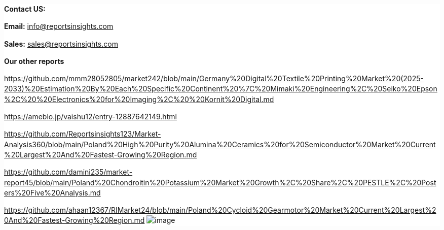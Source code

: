 <strong>Contact US:</strong>

<p class=""""><b>Email:</b> <a href=mailto:info@reportsinsights.com>info@reportsinsights.com</a></p>
<p class=""""><b>Sales:</b> <a href=mailto:sales@reportsinsights.com>sales@reportsinsights.com</a></p>

<strong>Our other reports</strong>

<a href=https://github.com/mmm28052805/market242/blob/main/Germany%20Digital%20Textile%20Printing%20Market%20(2025-2033)%20Estimation%20By%20Each%20Specific%20Continent%20%7C%20Mimaki%20Engineering%2C%20Seiko%20Epson%2C%20%20Electronics%20for%20Imaging%2C%20%20Kornit%20Digital.md>https://github.com/mmm28052805/market242/blob/main/Germany%20Digital%20Textile%20Printing%20Market%20(2025-2033)%20Estimation%20By%20Each%20Specific%20Continent%20%7C%20Mimaki%20Engineering%2C%20Seiko%20Epson%2C%20%20Electronics%20for%20Imaging%2C%20%20Kornit%20Digital.md</a>

<a href=https://ameblo.jp/vaishu12/entry-12887642149.html>https://ameblo.jp/vaishu12/entry-12887642149.html</a>

<a href=https://github.com/Reportsinsights123/Market-Analysis360/blob/main/Poland%20High%20Purity%20Alumina%20Ceramics%20for%20Semiconductor%20Market%20Current%20Largest%20And%20Fastest-Growing%20Region.md>https://github.com/Reportsinsights123/Market-Analysis360/blob/main/Poland%20High%20Purity%20Alumina%20Ceramics%20for%20Semiconductor%20Market%20Current%20Largest%20And%20Fastest-Growing%20Region.md</a>

<a href=https://github.com/damini235/market-report45/blob/main/Poland%20Chondroitin%20Potassium%20Market%20Growth%2C%20Share%2C%20PESTLE%2C%20Posters%20Five%20Analysis.md>https://github.com/damini235/market-report45/blob/main/Poland%20Chondroitin%20Potassium%20Market%20Growth%2C%20Share%2C%20PESTLE%2C%20Posters%20Five%20Analysis.md</a>

<a href=https://github.com/ahaan12367/RIMarket24/blob/main/Poland%20Cycloid%20Gearmotor%20Market%20Current%20Largest%20And%20Fastest-Growing%20Region.md>https://github.com/ahaan12367/RIMarket24/blob/main/Poland%20Cycloid%20Gearmotor%20Market%20Current%20Largest%20And%20Fastest-Growing%20Region.md</a>
![image](https://github.com/user-attachments/assets/ca3ba500-f48c-4cba-8c10-7b41eb52c1b6)
